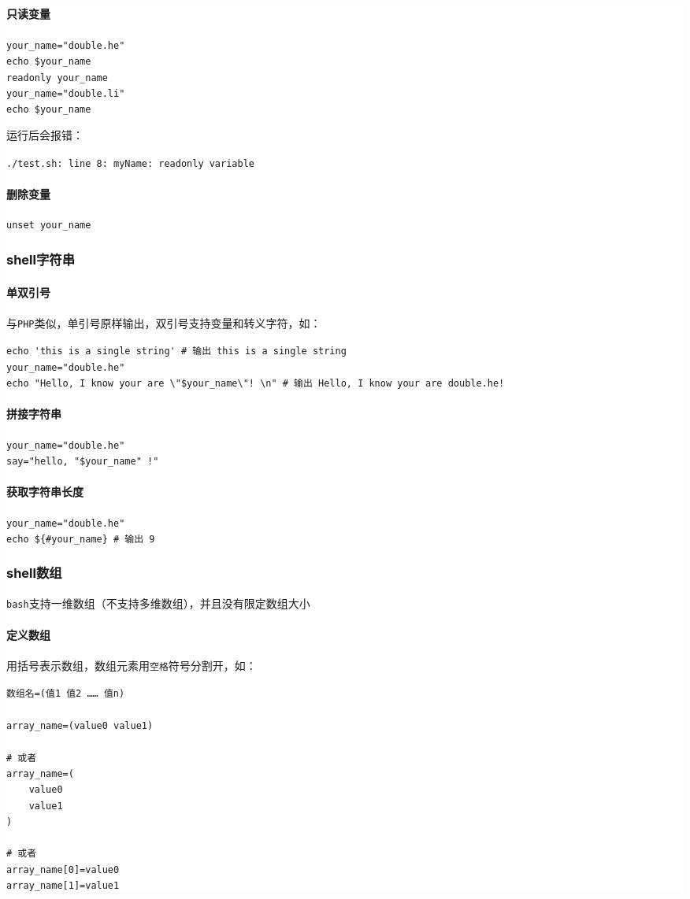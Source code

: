 #### 只读变量

    your_name="double.he"
    echo $your_name
    readonly your_name
    your_name="double.li"
    echo $your_name

运行后会报错：

    ./test.sh: line 8: myName: readonly variable

#### 删除变量

    unset your_name

### shell字符串

#### 单双引号

与`PHP`类似，单引号原样输出，双引号支持变量和转义字符，如：

    echo 'this is a single string' # 输出 this is a single string
    your_name="double.he"
    echo "Hello, I know your are \"$your_name\"! \n" # 输出 Hello, I know your are double.he!
    
#### 拼接字符串

    your_name="double.he"
    say="hello, "$your_name" !"

#### 获取字符串长度

    your_name="double.he"
    echo ${#your_name} # 输出 9

### shell数组

`bash`支持一维数组（不支持多维数组），并且没有限定数组大小

#### 定义数组

用括号表示数组，数组元素用`空格`符号分割开，如：

    数组名=(值1 值2 …… 值n)

    array_name=(value0 value1)

    # 或者
    array_name=(
        value0
        value1
    )

    # 或者
    array_name[0]=value0
    array_name[1]=value1
